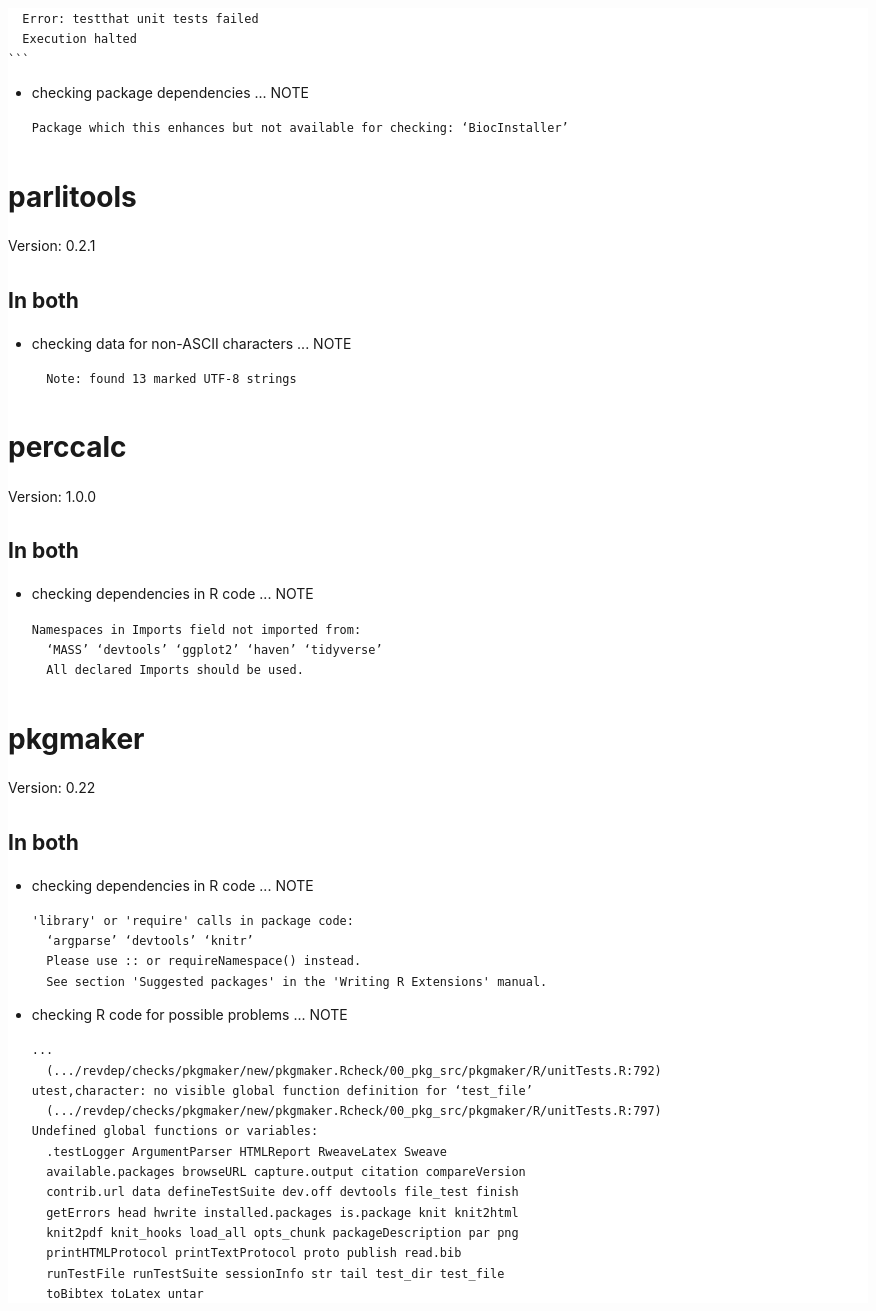       Error: testthat unit tests failed
      Execution halted
    ```

*   checking package dependencies ... NOTE
    ```
    Package which this enhances but not available for checking: ‘BiocInstaller’
    ```

# parlitools

Version: 0.2.1

## In both

*   checking data for non-ASCII characters ... NOTE
    ```
      Note: found 13 marked UTF-8 strings
    ```

# perccalc

Version: 1.0.0

## In both

*   checking dependencies in R code ... NOTE
    ```
    Namespaces in Imports field not imported from:
      ‘MASS’ ‘devtools’ ‘ggplot2’ ‘haven’ ‘tidyverse’
      All declared Imports should be used.
    ```

# pkgmaker

Version: 0.22

## In both

*   checking dependencies in R code ... NOTE
    ```
    'library' or 'require' calls in package code:
      ‘argparse’ ‘devtools’ ‘knitr’
      Please use :: or requireNamespace() instead.
      See section 'Suggested packages' in the 'Writing R Extensions' manual.
    ```

*   checking R code for possible problems ... NOTE
    ```
    ...
      (.../revdep/checks/pkgmaker/new/pkgmaker.Rcheck/00_pkg_src/pkgmaker/R/unitTests.R:792)
    utest,character: no visible global function definition for ‘test_file’
      (.../revdep/checks/pkgmaker/new/pkgmaker.Rcheck/00_pkg_src/pkgmaker/R/unitTests.R:797)
    Undefined global functions or variables:
      .testLogger ArgumentParser HTMLReport RweaveLatex Sweave
      available.packages browseURL capture.output citation compareVersion
      contrib.url data defineTestSuite dev.off devtools file_test finish
      getErrors head hwrite installed.packages is.package knit knit2html
      knit2pdf knit_hooks load_all opts_chunk packageDescription par png
      printHTMLProtocol printTextProtocol proto publish read.bib
      runTestFile runTestSuite sessionInfo str tail test_dir test_file
      toBibtex toLatex untar